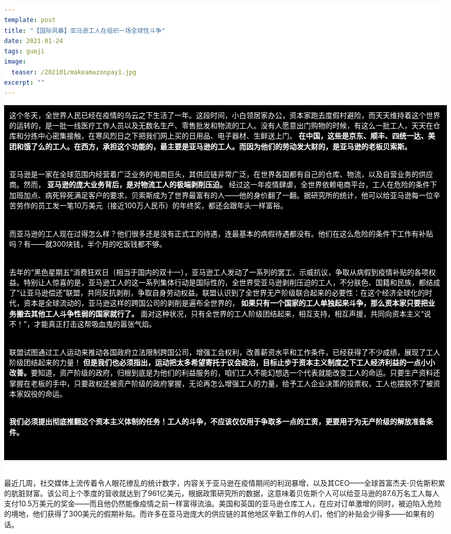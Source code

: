 ```yaml
---
template: post
title: "【国际风暴】亚马逊工人在组织一场全球性斗争"
date: 2021-01-24
tags: guoji
image:
  teaser: /202101/makeamazonpay1.jpg
excerpt: ""
---
```


<div style="width:98%;padding:10px;background-color:black;color:white;margin:0;">这个冬天，全世界人民已经在疫情的乌云之下生活了一年。这段时间，小白领居家办公，资本家跑去度假村避险，而天天维持着这个世界的运转的，是一批一线医疗工作人员以及无数名生产、零售批发和物流的工人。没有人愿意出门购物的时候，有这么一批工人，天天在仓库和分拣中心密集接触，在寒风烈日之下把我们网上买的日用品、电子器材、生鲜送上门。 <strong>在中国，这些是京东、顺丰、四统一达、美团和饿了么的工人。在西方，承担这个功能的，最主要是亚马逊的工人。而因为他们的劳动发大财的，是亚马逊的老板贝索斯。</strong><br><br>

亚马逊是一家在全球范围内经营着广泛业务的电商巨头，其供应链非常广泛，在世界各国都有自己的仓库、物流，以及自营业务的供应商。然而， <strong>亚马逊的庞大业务背后，是对物流工人的极端剥削压迫。</strong> 经过这一年疫情肆虐，全世界依赖电商平台，工人在危险的条件下加班加点、病死猝死满足客户的要求，贝索斯成为了世界最富有的人——他的身价翻了一翻。据研究所的统计，他可以给亚马逊每一位辛苦劳作的员工发一笔10万美元（接近100万人民币）的年终奖，都还会跟年头一样富裕。<br><br>

而亚马逊的工人现在过得怎么样？他们很多还是没有正式工的待遇，连最基本的病假待遇都没有。他们在这么危险的条件下工作有补贴吗？有——就300块钱，半个月的吃饭钱都不够。<br><br>

去年的“黑色星期五”消费狂欢日（相当于国内的双十一），亚马逊工人发动了一系列的罢工、示威抗议，争取从病假到疫情补贴的各项权益。特别让人惊喜的是，亚马逊工人的这一系列集体行动是国际性的，全世界受亚马逊剥削压迫的工人，不分肤色、国籍和民族，都结成了“让亚马逊偿还”联盟，共同反抗剥削，争取自身劳动权益。联盟认识到了全世界无产阶级联合起来的必要性：在这个经济全球化的时代，资本是全球流动的，亚马逊这样的跨国公司的剥削是遍布全世界的， <strong>如果只有一个国家的工人单独起来斗争，那么资本家只要把业务搬去其他工人斗争性弱的国家就行了。</strong> 面对这种状况，只有全世界的工人阶级团结起来，相互支持，相互声援，共同向资本主义“说不！”，才能真正打击这帮吸血鬼的嚣张气焰。<br><br>

联盟试图通过工人运动来推动各国政府立法限制跨国公司，增强工会权利，改善薪资水平和工作条件，已经获得了不少成绩，展现了工人阶级团结起来的力量！ <strong>但是我们也必须指出，运动把太多希望寄托于议会政治，目标止步于资本主义制度之下工人经济利益的一点小小改善。</strong>要知道，资产阶级的政府，归根到底是为他们的利益服务的，咱们工人不能幻想选一个代表就能改变工人的命运。只要生产资料还掌握在老板的手中，只要政权还被资产阶级的政府掌握，无论再怎么增强工人的力量，给予工人企业决策的投票权，工人也摆脱不了被资本家奴役的命运。<br><br>

<strong>我们必须提出彻底推翻这个资本主义体制的任务！工人的斗争，不应该仅仅用于争取多一点的工资，更要用于为无产阶级的解放准备条件。</strong><br><br>
</div><br>

最近几周，社交媒体上流传着令人眼花缭乱的统计数字，内容关于亚马逊在疫情期间的利润暴增，以及其CEO——全球首富杰夫·贝佐斯积累的肮脏财富。该公司上个季度的营收就达到了961亿美元，根据政策研究所的数据，这意味着贝佐斯个人可以给亚马逊的87.6万名工人每人支付10.5万美元的奖金——而且他仍然能像疫情之前一样富得流油。美国和英国的亚马逊仓库工人，在应对订单激增的同时，被迫陷入危险的境地，他们获得了300美元的假期补贴。而许多在亚马逊庞大的供应链的其他地区辛勤工作的人们，他们的补贴会少得多——如果有的话。
